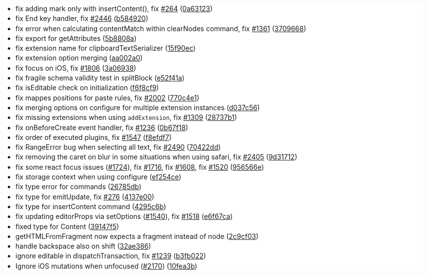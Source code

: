 - fix adding mark only with insertContent(), fix [#264](https://github.com/ueberdosis/tiptap/issues/264) ([0a63123](https://github.com/ueberdosis/tiptap/commit/0a6312382f38af5b8fdf7f94fc4b6c1de1a15e25))
- fix End key handler, fix [#2446](https://github.com/ueberdosis/tiptap/issues/2446) ([b584920](https://github.com/ueberdosis/tiptap/commit/b584920ea172bc9f5207b8d03cb2b7f80925a5be))
- fix error when calculating contentMatch within clearNodes command, fix [#1361](https://github.com/ueberdosis/tiptap/issues/1361) ([3709668](https://github.com/ueberdosis/tiptap/commit/370966847efd7bbc1b033cf5952f2427e62c1525))
- fix export for getAttributes ([5b8808a](https://github.com/ueberdosis/tiptap/commit/5b8808a89990b808d7f84c004a07e14b046c12b9))
- fix extension name for clipboardTextSerializer ([15f90ec](https://github.com/ueberdosis/tiptap/commit/15f90ec5916460359827f7073e5c36147867fef7))
- fix extension option merging ([aa002a0](https://github.com/ueberdosis/tiptap/commit/aa002a012bfe888c03da5cd32f98b40965a5fa7b))
- fix focus on iOS, fix [#1806](https://github.com/ueberdosis/tiptap/issues/1806) ([3a06938](https://github.com/ueberdosis/tiptap/commit/3a0693869d10793620e0073b0782dd34ac5aea89))
- fix fragile schema validity test in splitBlock ([e52f41a](https://github.com/ueberdosis/tiptap/commit/e52f41ae7864210bc0e4107db21e09607d2e586f))
- fix isEditable check on initialization ([f6f8cf9](https://github.com/ueberdosis/tiptap/commit/f6f8cf9f9366adbea30600a34619bdd4e6d3a4e4))
- fix mappes positions for paste rules, fix [#2002](https://github.com/ueberdosis/tiptap/issues/2002) ([770c4e1](https://github.com/ueberdosis/tiptap/commit/770c4e18e19504f4c44feb85b7d202fcc5201b12))
- fix merging options on configure for multiple extension instances ([d037c56](https://github.com/ueberdosis/tiptap/commit/d037c5656a113ac7205104a815310727b23c30d4))
- fix missing extensions when using `addExtension`, fix [#1309](https://github.com/ueberdosis/tiptap/issues/1309) ([28737b1](https://github.com/ueberdosis/tiptap/commit/28737b1631719315cebc354f7cb5a1d924b0b543))
- fix onBeforeCreate event handler, fix [#1236](https://github.com/ueberdosis/tiptap/issues/1236) ([0b67f18](https://github.com/ueberdosis/tiptap/commit/0b67f18e3a109609cd9b2371396c5f6b8ed85f96))
- fix order of executed plugins, fix [#1547](https://github.com/ueberdosis/tiptap/issues/1547) ([f8efdf7](https://github.com/ueberdosis/tiptap/commit/f8efdf797a10a01235b75091729b15aca076e47a))
- fix RangeError bug when selecting all text, fix [#2490](https://github.com/ueberdosis/tiptap/issues/2490) ([70422dd](https://github.com/ueberdosis/tiptap/commit/70422dd107ed1ecdd8dfe41a8a93297124d2f1e0))
- fix removing the caret on blur in some situations when using safari, fix [#2405](https://github.com/ueberdosis/tiptap/issues/2405) ([9d31712](https://github.com/ueberdosis/tiptap/commit/9d317128a08a66f18c4d51385b6a9fccc5cd66f4))
- fix some react focus issues ([#1724](https://github.com/ueberdosis/tiptap/issues/1724)), fix [#1716](https://github.com/ueberdosis/tiptap/issues/1716), fix [#1608](https://github.com/ueberdosis/tiptap/issues/1608), fix [#1520](https://github.com/ueberdosis/tiptap/issues/1520) ([956566e](https://github.com/ueberdosis/tiptap/commit/956566eaad0a522d6bc27d44594aa36d6c33f8b3))
- fix storage context when using configure ([ef254ce](https://github.com/ueberdosis/tiptap/commit/ef254cead7b9be052ec0211849fb78ae577095dd))
- fix type error for commands ([26785db](https://github.com/ueberdosis/tiptap/commit/26785dbec00cbb3dc3196bd9a7cbebb7452e4a2e))
- fix type for emitUpdate, fix [#276](https://github.com/ueberdosis/tiptap/issues/276) ([4137e00](https://github.com/ueberdosis/tiptap/commit/4137e00d987c152b883022525056df94ad033be7))
- fix type for insertContent command ([4295c6b](https://github.com/ueberdosis/tiptap/commit/4295c6bd2181bdaa98ef7777bfab44efbcf22a32))
- fix updating editorProps via setOptions ([#1540](https://github.com/ueberdosis/tiptap/issues/1540)), fix [#1518](https://github.com/ueberdosis/tiptap/issues/1518) ([e6f67ca](https://github.com/ueberdosis/tiptap/commit/e6f67caef37d3fb73adadfb64060541a0b791924))
- fixed type for Content ([39147f5](https://github.com/ueberdosis/tiptap/commit/39147f5b02388b68ddea91d40bd2e846597f813b))
- getHTMLFromFragment now expects a fragment instead of node ([2c9cf03](https://github.com/ueberdosis/tiptap/commit/2c9cf03398e2b14fceaec4386fdb53cae5261ae7))
- handle backspace also on shift ([32ae386](https://github.com/ueberdosis/tiptap/commit/32ae3868eaf42bb3f5d016038b57337ff64c21b4))
- ignore editable in dispatchTransaction, fix [#1239](https://github.com/ueberdosis/tiptap/issues/1239) ([b3fb022](https://github.com/ueberdosis/tiptap/commit/b3fb0228e04a227bfc4536b167a93b3172169378))
- Ignore iOS mutations when unfocused ([#2170](https://github.com/ueberdosis/tiptap/issues/2170)) ([10fea3b](https://github.com/ueberdosis/tiptap/commit/10fea3b44ef7bdc62d9392f8b04409cada233292))